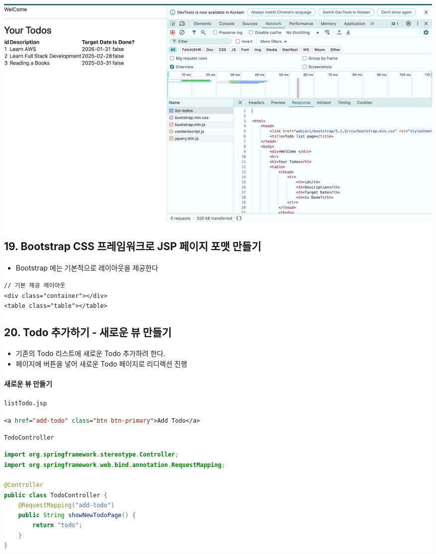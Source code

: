 ![bootstrapAdjust](./img/bootstrapAdjust.png)

## 19. Bootstrap CSS 프레임워크로 JSP 페이지 포맷 만들기
* Bootstrap 에는 기본적으로 레이아웃을 제공한다
~~~ 
// 기본 제공 레이아웃
<div class="container"></div>
<table class="table"></table>
~~~

## 20. Todo 추가하기 - 새로운 뷰 만들기
* 기존의 Todo 리스트에 새로운 Todo 추가하려 한다.
* 페이지에 버튼을 넣어 새로운 Todo 페이지로 리디렉션 진행

#### 새로운 뷰 만들기
`listTodo.jsp`
~~~jsp
<a href="add-todo" class="btn btn-primary">Add Todo</a>
~~~

`TodoController`
~~~java
import org.springframework.stereotype.Controller;
import org.springframework.web.bind.annotation.RequestMapping;

@Controller
public class TodoController {
    @RequestMapping("add-todo")
    public String showNewTodoPage() {
        return "todo";
    }
}
~~~
